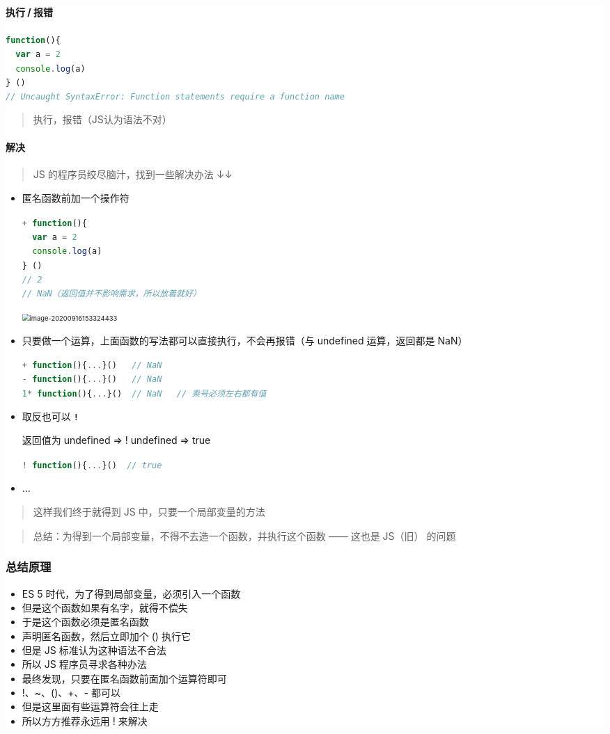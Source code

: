 #### 执行 / 报错

```js
function(){
  var a = 2
  console.log(a)
} () 
// Uncaught SyntaxError: Function statements require a function name
```

>   执行，报错（JS认为语法不对）

#### 解决

>   JS 的程序员绞尽脑汁，找到一些解决办法    ↓↓ 

+   匿名函数前加一个操作符

    ```js
    + function(){
      var a = 2
      console.log(a)
    } ()
    // 2
    // NaN（返回值并不影响需求，所以放着就好）
    ```

    <img src="https://i.loli.net/2020/09/16/QzT8kpw4EJ2C6bu.png" alt="image-20200916153324433" style="zoom:67%;" />

+   只要做一个运算，上面函数的写法都可以直接执行，不会再报错（与 undefined 运算，返回都是 NaN）

    ```js
    + function(){...}()   // NaN
    - function(){...}()   // NaN
    1* function(){...}()  // NaN   // 乘号必须左右都有值
    ```

+   取反也可以 **`!`** 

    返回值为 undefined  =>  ! undefined  =>  true

    ```js
    ! function(){...}()  // true
    ```

+   … 

>   这样我们终于就得到 JS 中，只要一个局部变量的方法

>   总结：为得到一个局部变量，不得不去造一个函数，并执行这个函数 —— 这也是 JS（旧） 的问题

### 总结原理

-   ES 5 时代，为了得到局部变量，必须引入一个函数
-   但是这个函数如果有名字，就得不偿失
-   于是这个函数必须是匿名函数
-   声明匿名函数，然后立即加个 () 执行它
-   但是 JS 标准认为这种语法不合法
-   所以 JS 程序员寻求各种办法
-   最终发现，只要在匿名函数前面加个运算符即可
-   !、~、()、+、- 都可以
-   但是这里面有些运算符会往上走
-   所以方方推荐永远用 ! 来解决

